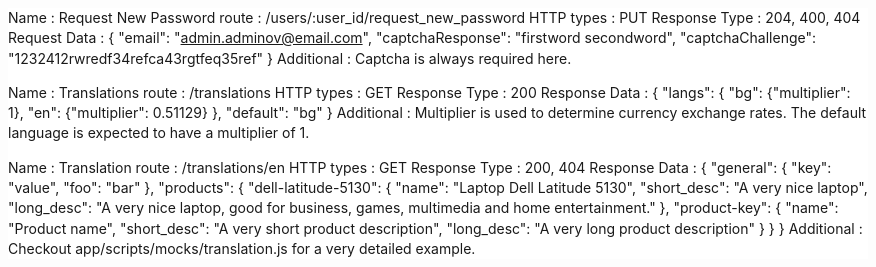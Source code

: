 

Name          : Request New Password
route         : /users/:user_id/request_new_password
HTTP types    : PUT
Response Type : 204, 400, 404
Request Data  : {
          "email": "admin.adminov@email.com",
          "captchaResponse": "firstword secondword",
          "captchaChallenge": "1232412rwredf34refca43rgtfeq35ref"
        }
Additional    : Captcha is always required here.



Name          : Translations
route         : /translations
HTTP types    : GET
Response Type : 200
Response Data : {
          "langs": {
            "bg": {"multiplier": 1},
            "en": {"multiplier": 0.51129}
          },
          "default": "bg"
        }
Additional    : Multiplier is used to determine currency exchange rates. The default language is expected to have a multiplier of 1.



Name          : Translation
route         : /translations/en
HTTP types    : GET
Response Type : 200, 404
Response Data : {
          "general": {
            "key": "value",
            "foo": "bar"
          },
          "products": {
            "dell-latitude-5130": {
              "name": "Laptop Dell Latitude 5130",
              "short_desc": "A very nice laptop",
              "long_desc": "A very nice laptop, good for business, games, multimedia and home entertainment." 
            },
            "product-key": {
              "name": "Product name",
              "short_desc": "A very short product description",
              "long_desc": "A very long product description" 
            }
          }
        }
Additional    : Checkout app/scripts/mocks/translation.js for a very detailed example.
